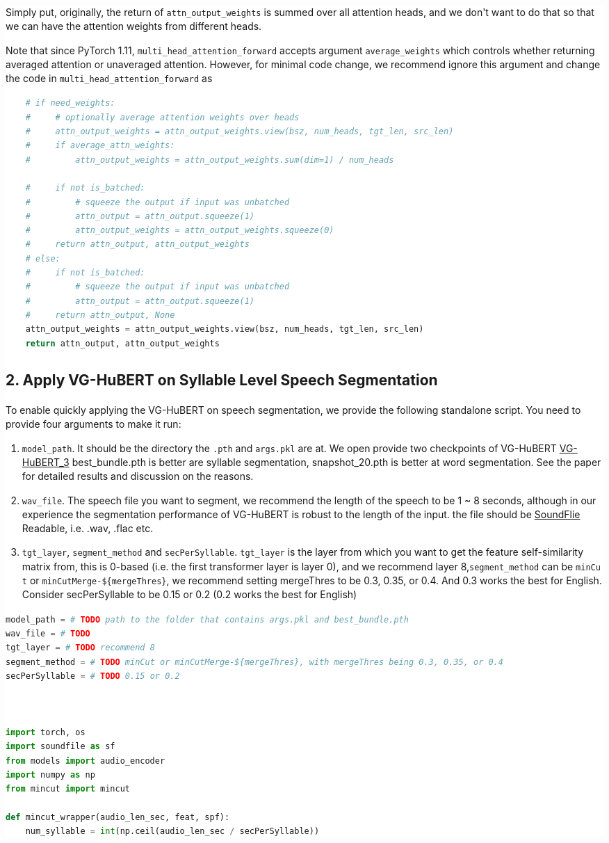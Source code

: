 Simply put, originally, the return of `attn_output_weights` is summed over all attention heads, and we don't want to do that so that we can have the attention weights from different heads.

Note that since PyTorch 1.11, `multi_head_attention_forward` accepts argument `average_weights` which controls whether returning averaged attention or unaveraged attention. However, for minimal code change, we recommend ignore this argument and change the code in `multi_head_attention_forward` as

```python
    # if need_weights:
    #     # optionally average attention weights over heads
    #     attn_output_weights = attn_output_weights.view(bsz, num_heads, tgt_len, src_len)
    #     if average_attn_weights:
    #         attn_output_weights = attn_output_weights.sum(dim=1) / num_heads

    #     if not is_batched:
    #         # squeeze the output if input was unbatched
    #         attn_output = attn_output.squeeze(1)
    #         attn_output_weights = attn_output_weights.squeeze(0)
    #     return attn_output, attn_output_weights
    # else:
    #     if not is_batched:
    #         # squeeze the output if input was unbatched
    #         attn_output = attn_output.squeeze(1)
    #     return attn_output, None
    attn_output_weights = attn_output_weights.view(bsz, num_heads, tgt_len, src_len)
    return attn_output, attn_output_weights
```

## 2. Apply VG-HuBERT on Syllable Level Speech Segmentation
To enable quickly applying the VG-HuBERT on speech segmentation, we provide the following standalone script. You need to provide four arguments to make it run:

1. `model_path`. It should be the directory the `.pth` and `args.pkl` are at. We open provide two checkpoints of VG-HuBERT [VG-HuBERT_3](https://www.cs.utexas.edu/~harwath/model_checkpoints/vg_hubert/vg-hubert_3.tar) best_bundle.pth is better are syllable segmentation, snapshot_20.pth is better at word segmentation. See the paper for detailed results and discussion on the reasons.

2. `wav_file`. The speech file you want to segment, we recommend the length of the speech to be 1 ~ 8 seconds, although in our experience the segmentation performance of VG-HuBERT is robust to the length of the input. the file should be [SoundFlie](https://pysoundfile.readthedocs.io/en/latest/) Readable, i.e. .wav, .flac etc.

3. `tgt_layer`, `segment_method` and `secPerSyllable`. `tgt_layer` is the layer from which you want to get the feature self-similarity matrix from, this is 0-based (i.e. the first transformer layer is layer 0), and we recommend layer 8,`segment_method` can be `minCut` or `minCutMerge-${mergeThres}`, we recommend setting mergeThres to be 0.3, 0.35, or 0.4. And 0.3 works the best for English. Consider secPerSyllable to be 0.15 or 0.2 (0.2 works the best for English)

```python
model_path = # TODO path to the folder that contains args.pkl and best_bundle.pth
wav_file = # TODO 
tgt_layer = # TODO recommend 8
segment_method = # TODO minCut or minCutMerge-${mergeThres}, with mergeThres being 0.3, 0.35, or 0.4
secPerSyllable = # TODO 0.15 or 0.2



import torch, os
import soundfile as sf
from models import audio_encoder
import numpy as np
from mincut import mincut

def mincut_wrapper(audio_len_sec, feat, spf):
    num_syllable = int(np.ceil(audio_len_sec / secPerSyllable))
```